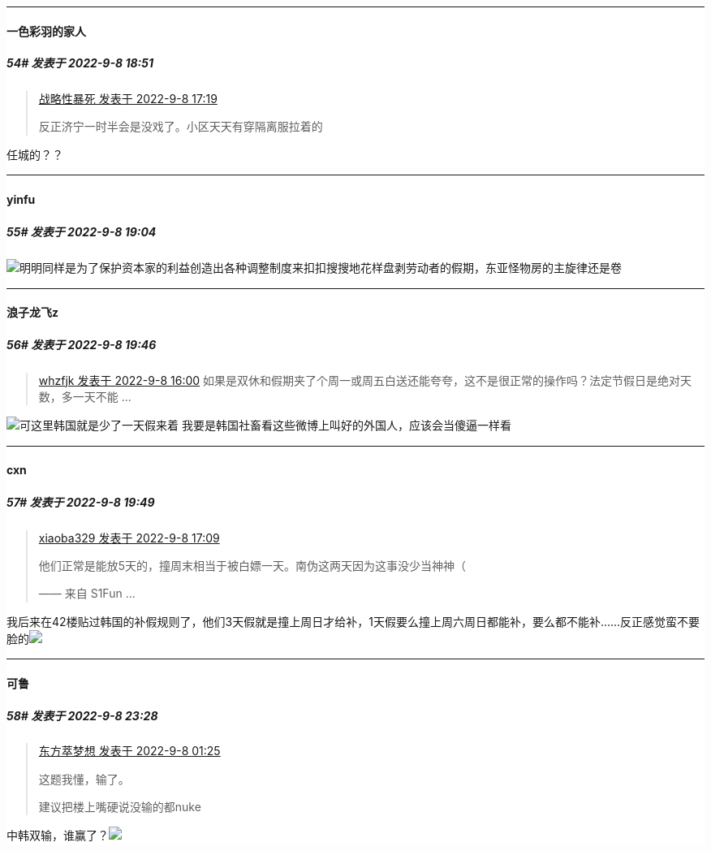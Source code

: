 *****

####  一色彩羽的家人  
##### 54#       发表于 2022-9-8 18:51

<blockquote><a href="httphttps://bbs.saraba1st.com/2b/forum.php?mod=redirect&amp;goto=findpost&amp;pid=57393746&amp;ptid=2091188" target="_blank">战略性暴死 发表于 2022-9-8 17:19</a>

反正济宁一时半会是没戏了。小区天天有穿隔离服拉着的</blockquote>
任城的？？

*****

####  yinfu  
##### 55#       发表于 2022-9-8 19:04

<img src="https://static.saraba1st.com/image/smiley/face2017/037.png" referrerpolicy="no-referrer">明明同样是为了保护资本家的利益创造出各种调整制度来扣扣搜搜地花样盘剥劳动者的假期，东亚怪物房的主旋律还是卷

*****

####  浪子龙飞z  
##### 56#       发表于 2022-9-8 19:46

<blockquote><a href="httphttps://bbs.saraba1st.com/2b/forum.php?mod=redirect&amp;goto=findpost&amp;pid=57392195&amp;ptid=2091188" target="_blank">whzfjk 发表于 2022-9-8 16:00</a>
如果是双休和假期夹了个周一或周五白送还能夸夸，这不是很正常的操作吗？法定节假日是绝对天数，多一天不能 ...</blockquote>
<img src="https://static.saraba1st.com/image/smiley/face2017/044.png" referrerpolicy="no-referrer">可这里韩国就是少了一天假来着
我要是韩国社畜看这些微博上叫好的外国人，应该会当傻逼一样看

*****

####  cxn  
##### 57#       发表于 2022-9-8 19:49

<blockquote><a href="httphttps://bbs.saraba1st.com/2b/forum.php?mod=redirect&amp;goto=findpost&amp;pid=57393489&amp;ptid=2091188" target="_blank">xiaoba329 发表于 2022-9-8 17:09</a>

他们正常是能放5天的，撞周末相当于被白嫖一天。南伪这两天因为这事没少当神神（

—— 来自 S1Fun ...</blockquote>
我后来在42楼贴过韩国的补假规则了，他们3天假就是撞上周日才给补，1天假要么撞上周六周日都能补，要么都不能补……反正感觉蛮不要脸的<img src="https://static.saraba1st.com/image/smiley/face2017/227.gif" referrerpolicy="no-referrer">

*****

####  可鲁  
##### 58#       发表于 2022-9-8 23:28

<blockquote><a href="httphttps://bbs.saraba1st.com/2b/forum.php?mod=redirect&amp;goto=findpost&amp;pid=57384537&amp;ptid=2091188" target="_blank">东方萃梦想 发表于 2022-9-8 01:25</a>

这题我懂，输了。

建议把楼上嘴硬说没输的都nuke</blockquote>
中韩双输，谁赢了？<img src="https://static.saraba1st.com/image/smiley/face2017/053.png" referrerpolicy="no-referrer">
